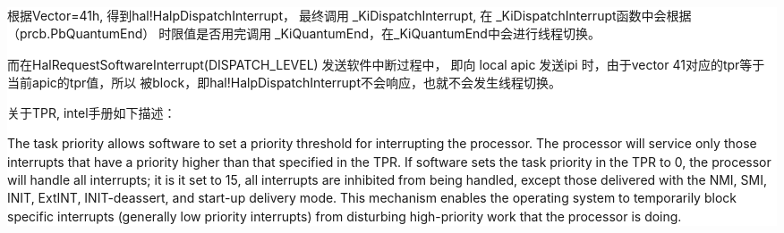 根据Vector=41h, 得到hal!HalpDispatchInterrupt， 最终调用 _KiDispatchInterrupt,
在 _KiDispatchInterrupt函数中会根据（prcb.PbQuantumEnd） 时限值是否用完调用 _KiQuantumEnd，在_KiQuantumEnd中会进行线程切换。

而在HalRequestSoftwareInterrupt(DISPATCH_LEVEL) 发送软件中断过程中，
即向 local apic 发送ipi 时，由于vector 41对应的tpr等于当前apic的tpr值，所以 被block，即hal!HalpDispatchInterrupt不会响应，也就不会发生线程切换。

关于TPR, intel手册如下描述：

The task priority allows software to set a priority threshold for interrupting the processor. The processor will service only those interrupts that have a priority higher than that specified in the TPR. If software sets the task priority in the TPR to 0, the processor will handle all interrupts; it is it set to 15, all interrupts are inhibited from being handled, except those delivered with the NMI, SMI, INIT, ExtINT, INIT-deas­sert, and start-up delivery mode. This mechanism enables the operating system to temporarily block specific interrupts (generally low priority interrupts) from disturbing high-priority work that the processor is doing.
